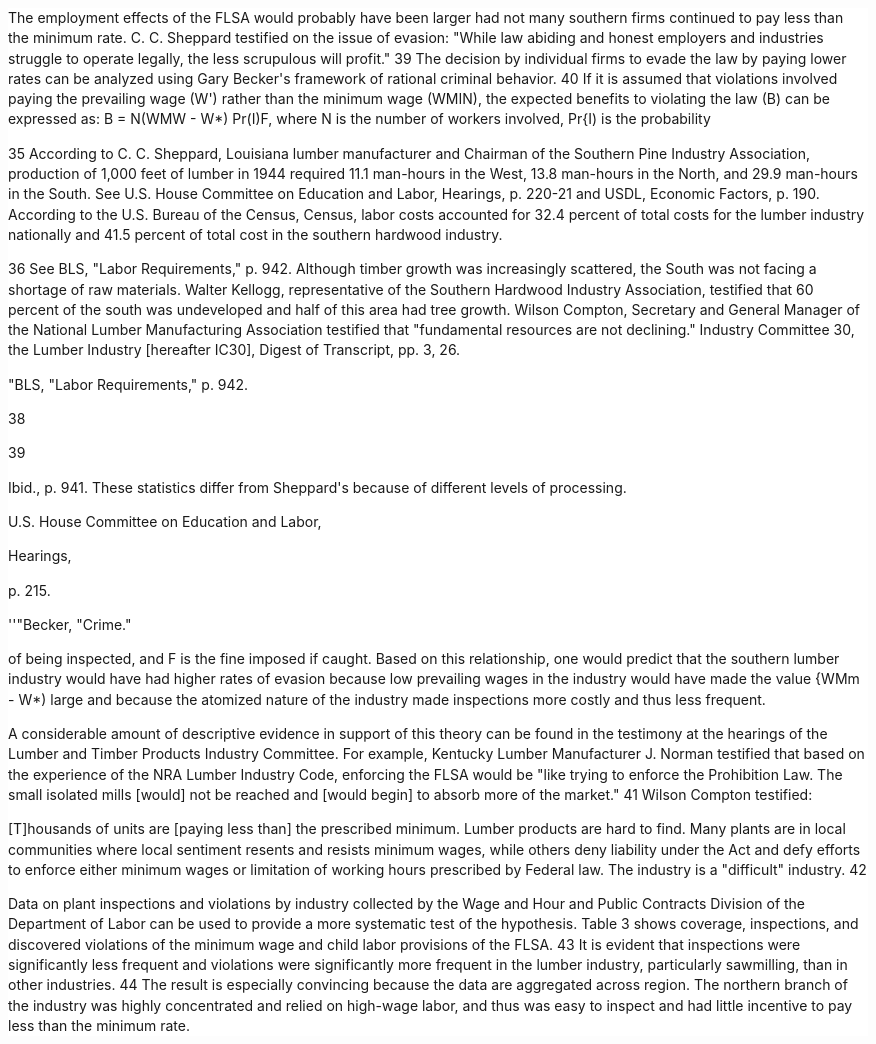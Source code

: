 The employment effects  of the FLSA would probably have been larger had not many southern firms continued to pay less than the minimum rate. C.  C.  Sheppard testified  on the issue of evasion: "While  law abiding and honest employers and industries struggle to operate legally, the less scrupulous  will  profit." 39 The decision by individual firms to evade the  law by paying lower rates can be analyzed using Gary Becker's framework of rational criminal behavior. 40 If it is assumed that violations involved paying the prevailing wage (W') rather than the minimum wage (WMIN), the expected benefits  to violating the law (B) can be expressed as: B = N(WMW -  W*) Pr(I)F, where N is the number of workers involved, Pr{I) is the probability

35 According to C. C. Sheppard, Louisiana lumber manufacturer and Chairman of the Southern Pine Industry Association, production of 1,000 feet of lumber in 1944 required  11.1 man-hours in the West, 13.8 man-hours in the North, and 29.9 man-hours in the South. See U.S. House Committee on Education and Labor, Hearings, p. 220-21  and USDL, Economic Factors, p.  190. According to the U.S. Bureau  of the Census, Census, labor costs accounted  for 32.4 percent of total costs for the lumber industry nationally and 41.5 percent of total cost in the southern hardwood industry.

36 See BLS, "Labor Requirements," p. 942. Although timber growth was increasingly scattered, the South  was not  facing  a shortage of raw  materials. Walter Kellogg, representative  of the  Southern Hardwood Industry Association, testified that 60 percent of the south was undeveloped and half of this area  had  tree growth.  Wilson  Compton,  Secretary and  General  Manager of the National  Lumber Manufacturing Association testified that "fundamental  resources are not declining." Industry Committee 30, the Lumber Industry [hereafter  IC30], Digest of Transcript, pp. 3, 26.

"BLS, "Labor Requirements," p. 942.

38

39

Ibid., p. 941. These statistics differ  from Sheppard's because of different  levels of processing.

U.S. House Committee on Education and Labor,

Hearings,

p. 215.

''"Becker, "Crime."

of being inspected, and F is the fine imposed if caught. Based on this relationship, one would predict that the southern lumber industry would have had higher rates of evasion because low prevailing wages in the industry would have made the value {WMm -  W*) large and because the atomized nature of the industry made inspections more costly and thus less frequent.

A considerable amount of descriptive evidence in support of this theory can be found  in the testimony at the hearings of the Lumber and Timber Products Industry Committee. For example, Kentucky Lumber Manufacturer J. Norman testified that based on the experience of the NRA Lumber Industry Code, enforcing the FLSA would be "like trying to enforce the Prohibition Law. The small isolated mills [would] not be reached and [would begin] to absorb more of the market." 41 Wilson Compton testified:

[T]housands of units are [paying less than] the prescribed minimum. Lumber products are hard to find. Many plants are in local communities where local sentiment resents and resists minimum wages, while others deny liability under the Act and defy  efforts  to enforce  either minimum wages or limitation of working hours prescribed by Federal law. The industry is a "difficult"  industry. 42

Data on plant inspections and violations by industry collected by the Wage and Hour and Public Contracts Division of the Department of Labor can be used to provide a more  systematic test of the hypothesis. Table 3 shows coverage, inspections, and discovered violations of the minimum wage and child  labor provisions  of the FLSA. 43 It is evident  that  inspections  were significantly  less frequent  and violations were significantly more  frequent in the lumber industry, particularly sawmilling, than in other industries. 44 The result is especially convincing because the data are aggregated across region. The northern branch of the industry was highly concentrated and relied on high-wage labor, and thus was easy to inspect and had little incentive to pay less than the minimum rate.
